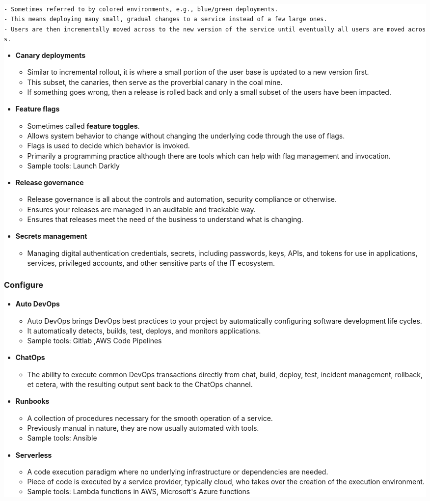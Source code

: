     - Sometimes referred to by colored environments, e.g., blue/green deployments.
    - This means deploying many small, gradual changes to a service instead of a few large ones. 
    - Users are then incrementally moved across to the new version of the service until eventually all users are moved across. 

- **Canary deployments**

    - Similar to incremental rollout, it is where a small portion of the user base is updated to a new version first. 
    - This subset, the canaries, then serve as the proverbial canary in the coal mine. 
    - If something goes wrong, then a release is rolled back and only a small subset of the users have been impacted. 

- **Feature flags**

    - Sometimes called **feature toggles**.
    - Allows system behavior to change without changing the underlying code through the use of flags.
    - Flags is used to decide which behavior is invoked. 
    - Primarily a programming practice although there are tools which can help with flag management and invocation.
    - Sample tools: Launch Darkly

- **Release governance**

    - Release governance is all about the controls and automation, security compliance or otherwise.
    - Ensures your releases are managed in an auditable and trackable way.
    - Ensures that releases meet the need of the business to understand what is changing. 

- **Secrets management**

    - Managing digital authentication credentials, secrets, including passwords, keys, APIs, and tokens for use in applications, services, privileged accounts, and other sensitive parts of the IT ecosystem.

### Configure

- **Auto DevOps**

    - Auto DevOps brings DevOps best practices to your project by automatically configuring software development life cycles. 
    - It automatically detects, builds, test, deploys, and monitors applications. 
    - Sample tools: Gitlab ,AWS Code Pipelines 

- **ChatOps**

    - The ability to execute common DevOps transactions directly from chat, build, deploy, test, incident management, rollback, et cetera, with the resulting output sent back to the ChatOps channel.

- **Runbooks**

    - A collection of procedures necessary for the smooth operation of a service. 
    - Previously manual in nature, they are now usually automated with tools.
    - Sample tools: Ansible

- **Serverless**

    - A code execution paradigm where no underlying infrastructure or dependencies are needed. 
    - Piece of code is executed by a service provider, typically cloud, who takes over the creation of the execution environment. 
    - Sample tools: Lambda functions in AWS, Microsoft's Azure functions 
